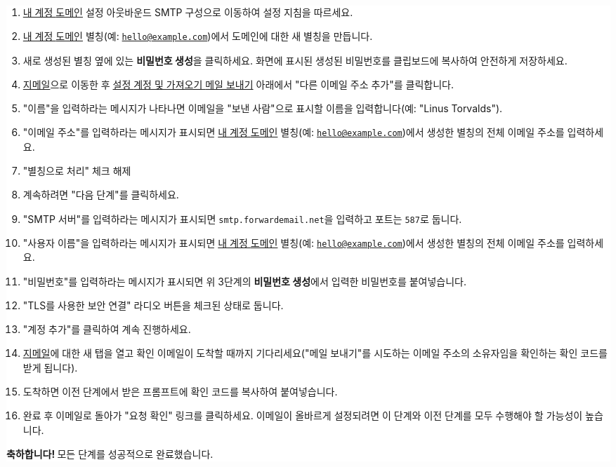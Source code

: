 1. <a href="/my-account/domains" class="alert-link" target="_blank" rel="noopener noreferrer">내 계정 <i class="fa fa-angle-right"></i> 도메인</a> <i class="fa fa-angle-right"></i> 설정 <i class="fa fa-angle-right"></i> 아웃바운드 SMTP 구성으로 이동하여 설정 지침을 따르세요.

2. <a href="/my-account/domains" target="_blank" rel="noopener noreferrer" class="alert-link">내 계정 <i class="fa fa-angle-right"></i>도메인</a> <i class="fa fa-angle-right"></i>별칭(예: <code><hello@example.com></code>)에서 도메인에 대한 새 별칭을 만듭니다.

3. 새로 생성된 별칭 옆에 있는 <strong class="text-success"><i class="fa fa-key"></i>비밀번호 생성</strong>을 클릭하세요. 화면에 표시된 생성된 비밀번호를 클립보드에 복사하여 안전하게 저장하세요.

4. [지메일](https://gmail.com)으로 이동한 후 [설정 <i class="fa fa-angle-right"></i> 계정 및 가져오기 <i class="fa fa-angle-right"></i> 메일 보내기](https://mail.google.com/mail/u/0/#settings/accounts) 아래에서 "다른 이메일 주소 추가"를 클릭합니다.

5. "이름"을 입력하라는 메시지가 나타나면 이메일을 "보낸 사람"으로 표시할 이름을 입력합니다(예: "Linus Torvalds").

6. "이메일 주소"를 입력하라는 메시지가 표시되면 <a href="/my-account/domains" target="_blank" rel="noopener noreferrer" class="alert-link">내 계정 <i class="fa fa-angle-right"></i> 도메인</a> <i class="fa fa-angle-right"></i> 별칭(예: <code><hello@example.com></code>)에서 생성한 별칭의 전체 이메일 주소를 입력하세요.

7. "별칭으로 처리" 체크 해제

8. 계속하려면 "다음 단계"를 클릭하세요.

9. "SMTP 서버"를 입력하라는 메시지가 표시되면 <code>smtp.forwardemail.net</code>을 입력하고 포트는 <code>587</code>로 둡니다.

10. "사용자 이름"을 입력하라는 메시지가 표시되면 <a href="/my-account/domains" target="_blank" rel="noopener noreferrer" class="alert-link">내 계정 <i class="fa fa-angle-right"></i> 도메인</a> <i class="fa fa-angle-right"></i> 별칭(예: <code><hello@example.com></code>)에서 생성한 별칭의 전체 이메일 주소를 입력하세요.

11. "비밀번호"를 입력하라는 메시지가 표시되면 위 3단계의 <strong class="text-success"><i class="fa fa-key"></i>비밀번호 생성</strong>에서 입력한 비밀번호를 붙여넣습니다.

12. "TLS를 사용한 보안 연결" 라디오 버튼을 체크된 상태로 둡니다.

13. "계정 추가"를 클릭하여 계속 진행하세요.

14. [지메일](https://gmail.com)에 대한 새 탭을 열고 확인 이메일이 도착할 때까지 기다리세요("메일 보내기"를 시도하는 이메일 주소의 소유자임을 확인하는 확인 코드를 받게 됩니다).

15. 도착하면 이전 단계에서 받은 프롬프트에 확인 코드를 복사하여 붙여넣습니다.

16. 완료 후 이메일로 돌아가 "요청 확인" 링크를 클릭하세요. 이메일이 올바르게 설정되려면 이 단계와 이전 단계를 모두 수행해야 할 가능성이 높습니다.

<div class="text-center my-3 my-md-5">
<div class="alert my-3 alert-success d-inline-block">
<i class="fa fa-check-circle font-weight-bold"></i>
<strong class="font-weight-bold">
축하합니다!
</strong>
<span>
모든 단계를 성공적으로 완료했습니다.
</span>
</div>
</div>

</div>

